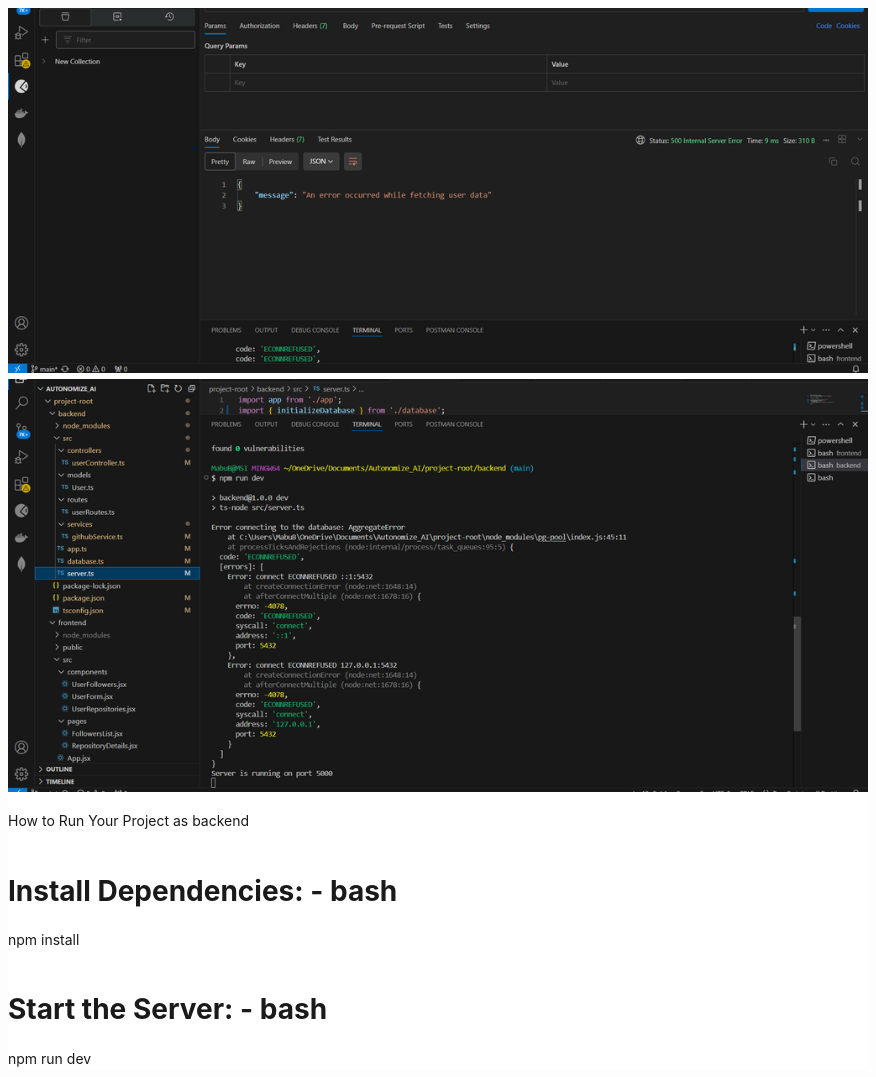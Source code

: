 ![alt text](image-1.png)
![alt text](image-2.png)

How to Run Your Project as backend 
# Install Dependencies: - bash
npm install

# Start the Server: - bash
npm run dev
